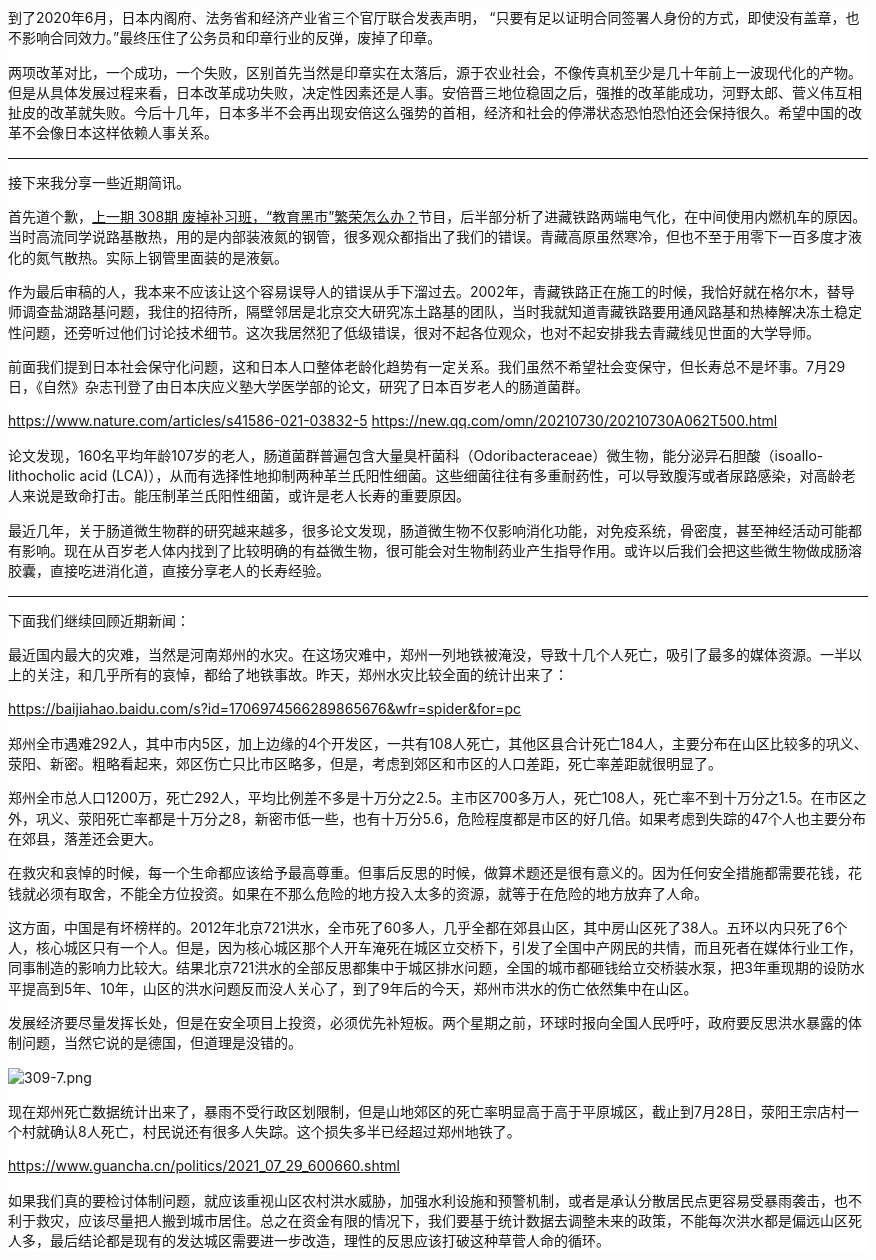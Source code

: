 到了2020年6月，日本内阁府、法务省和经济产业省三个官厅联合发表声明， “只要有足以证明合同签署人身份的方式，即使没有盖章，也不影响合同效力。”最终压住了公务员和印章行业的反弹，废掉了印章。

两项改革对比，一个成功，一个失败，区别首先当然是印章实在太落后，源于农业社会，不像传真机至少是几十年前上一波现代化的产物。但是从具体发展过程来看，日本改革成功失败，决定性因素还是人事。安倍晋三地位稳固之后，强推的改革能成功，河野太郎、菅义伟互相扯皮的改革就失败。今后十几年，日本多半不会再出现安倍这么强势的首相，经济和社会的停滞状态恐怕恐怕还会保持很久。希望中国的改革不会像日本这样依赖人事关系。

---

接下来我分享一些近期简讯。

首先道个歉，[上一期 308期 废掉补习班，“教育黑市”繁荣怎么办？](https://archive.bedtime.news/zh/main/301-400/308)节目，后半部分析了进藏铁路两端电气化，在中间使用内燃机车的原因。当时高流同学说路基散热，用的是内部装液氮的钢管，很多观众都指出了我们的错误。青藏高原虽然寒冷，但也不至于用零下一百多度才液化的氮气散热。实际上钢管里面装的是液氨。

作为最后审稿的人，我本来不应该让这个容易误导人的错误从手下溜过去。2002年，青藏铁路正在施工的时候，我恰好就在格尔木，替导师调查盐湖路基问题，我住的招待所，隔壁邻居是北京交大研究冻土路基的团队，当时我就知道青藏铁路要用通风路基和热棒解决冻土稳定性问题，还旁听过他们讨论技术细节。这次我居然犯了低级错误，很对不起各位观众，也对不起安排我去青藏线见世面的大学导师。

前面我们提到日本社会保守化问题，这和日本人口整体老龄化趋势有一定关系。我们虽然不希望社会变保守，但长寿总不是坏事。7月29日，《自然》杂志刊登了由日本庆应义塾大学医学部的论文，研究了日本百岁老人的肠道菌群。

https://www.nature.com/articles/s41586-021-03832-5 
https://new.qq.com/omn/20210730/20210730A062T500.html

论文发现，160名平均年龄107岁的老人，肠道菌群普遍包含大量臭杆菌科（Odoribacteraceae）微生物，能分泌异石胆酸（isoallo-lithocholic acid (LCA)），从而有选择性地抑制两种革兰氏阳性细菌。这些细菌往往有多重耐药性，可以导致腹泻或者尿路感染，对高龄老人来说是致命打击。能压制革兰氏阳性细菌，或许是老人长寿的重要原因。

最近几年，关于肠道微生物群的研究越来越多，很多论文发现，肠道微生物不仅影响消化功能，对免疫系统，骨密度，甚至神经活动可能都有影响。现在从百岁老人体内找到了比较明确的有益微生物，很可能会对生物制药业产生指导作用。或许以后我们会把这些微生物做成肠溶胶囊，直接吃进消化道，直接分享老人的长寿经验。
  
---
  
下面我们继续回顾近期新闻：

最近国内最大的灾难，当然是河南郑州的水灾。在这场灾难中，郑州一列地铁被淹没，导致十几个人死亡，吸引了最多的媒体资源。一半以上的关注，和几乎所有的哀悼，都给了地铁事故。昨天，郑州水灾比较全面的统计出来了：

https://baijiahao.baidu.com/s?id=1706974566289865676&wfr=spider&for=pc

郑州全市遇难292人，其中市内5区，加上边缘的4个开发区，一共有108人死亡，其他区县合计死亡184人，主要分布在山区比较多的巩义、荥阳、新密。粗略看起来，郊区伤亡只比市区略多，但是，考虑到郊区和市区的人口差距，死亡率差距就很明显了。

郑州全市总人口1200万，死亡292人，平均比例差不多是十万分之2.5。主市区700多万人，死亡108人，死亡率不到十万分之1.5。在市区之外，巩义、荥阳死亡率都是十万分之8，新密市低一些，也有十万分5.6，危险程度都是市区的好几倍。如果考虑到失踪的47个人也主要分布在郊县，落差还会更大。

在救灾和哀悼的时候，每一个生命都应该给予最高尊重。但事后反思的时候，做算术题还是很有意义的。因为任何安全措施都需要花钱，花钱就必须有取舍，不能全方位投资。如果在不那么危险的地方投入太多的资源，就等于在危险的地方放弃了人命。

这方面，中国是有坏榜样的。2012年北京721洪水，全市死了60多人，几乎全都在郊县山区，其中房山区死了38人。五环以内只死了6个人，核心城区只有一个人。但是，因为核心城区那个人开车淹死在城区立交桥下，引发了全国中产网民的共情，而且死者在媒体行业工作，同事制造的影响力比较大。结果北京721洪水的全部反思都集中于城区排水问题，全国的城市都砸钱给立交桥装水泵，把3年重现期的设防水平提高到5年、10年，山区的洪水问题反而没人关心了，到了9年后的今天，郑州市洪水的伤亡依然集中在山区。

发展经济要尽量发挥长处，但是在安全项目上投资，必须优先补短板。两个星期之前，环球时报向全国人民呼吁，政府要反思洪水暴露的体制问题，当然它说的是德国，但道理是没错的。
 
![309-7.png](https://img.bedtime.news/2023/08/26/64e9ede785f11.png)
 
现在郑州死亡数据统计出来了，暴雨不受行政区划限制，但是山地郊区的死亡率明显高于高于平原城区，截止到7月28日，荥阳王宗店村一个村就确认8人死亡，村民说还有很多人失踪。这个损失多半已经超过郑州地铁了。

https://www.guancha.cn/politics/2021_07_29_600660.shtml

如果我们真的要检讨体制问题，就应该重视山区农村洪水威胁，加强水利设施和预警机制，或者是承认分散居民点更容易受暴雨袭击，也不利于救灾，应该尽量把人搬到城市居住。总之在资金有限的情况下，我们要基于统计数据去调整未来的政策，不能每次洪水都是偏远山区死人多，最后结论都是现有的发达城区需要进一步改造，理性的反思应该打破这种草菅人命的循环。
